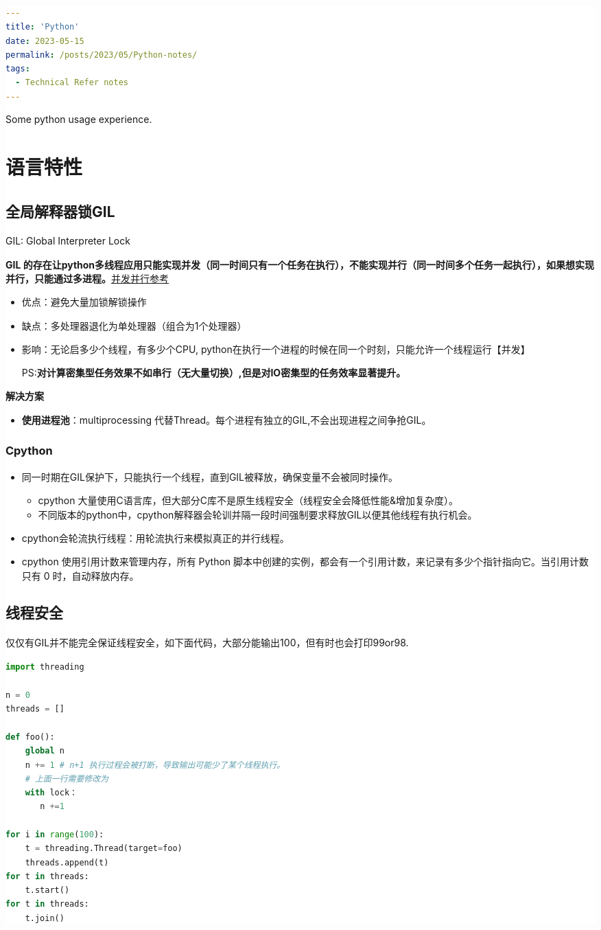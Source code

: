```yaml
---
title: 'Python'
date: 2023-05-15
permalink: /posts/2023/05/Python-notes/
tags:
  - Technical Refer notes
---
```


Some python usage experience.

# 语言特性

## 全局解释器锁GIL

GIL: Global Interpreter Lock

**GIL 的存在让python多线程应用只能实现并发（同一时间只有一个任务在执行），不能实现并行（同一时间多个任务一起执行），如果想实现并行，只能通过多进程。**[并发并行参考](https://hackernoon.com/concurrent-programming-in-python-is-not-what-you-think-it-is-b6439c3f3e6a)

* 优点：避免大量加锁解锁操作

* 缺点：多处理器退化为单处理器（组合为1个处理器）

* 影响：无论启多少个线程，有多少个CPU, python在执行一个进程的时候在同一个时刻，只能允许一个线程运行【并发】

  PS:**对计算密集型任务效果不如串行（无大量切换）,但是对IO密集型的任务效率显著提升。**


**解决方案**

* **使用进程池**：multiprocessing 代替Thread。每个进程有独立的GIL,不会出现进程之间争抢GIL。

### Cpython 

* 同一时期在GIL保护下，只能执行一个线程，直到GIL被释放，确保变量不会被同时操作。
  * cpython 大量使用C语言库，但大部分C库不是原生线程安全（线程安全会降低性能&增加复杂度）。
  * 不同版本的python中，cpython解释器会轮训并隔一段时间强制要求释放GIL以便其他线程有执行机会。
* cpython会轮流执行线程：用轮流执行来模拟真正的并行线程。

* cpython 使用引用计数来管理内存，所有 Python 脚本中创建的实例，都会有一个引用计数，来记录有多少个指针指向它。当引用计数只有 0 时，自动释放内存。

## 线程安全

仅仅有GIL并不能完全保证线程安全，如下面代码，大部分能输出100，但有时也会打印99or98.

```python
import threading
 
n = 0
threads = []
 
def foo():
    global n
    n += 1 # n+1 执行过程会被打断，导致输出可能少了某个线程执行。
    # 上面一行需要修改为
    with lock：
       n +=1
       
for i in range(100):
    t = threading.Thread(target=foo)
    threads.append(t)
for t in threads:
    t.start()
for t in threads:
    t.join()
```